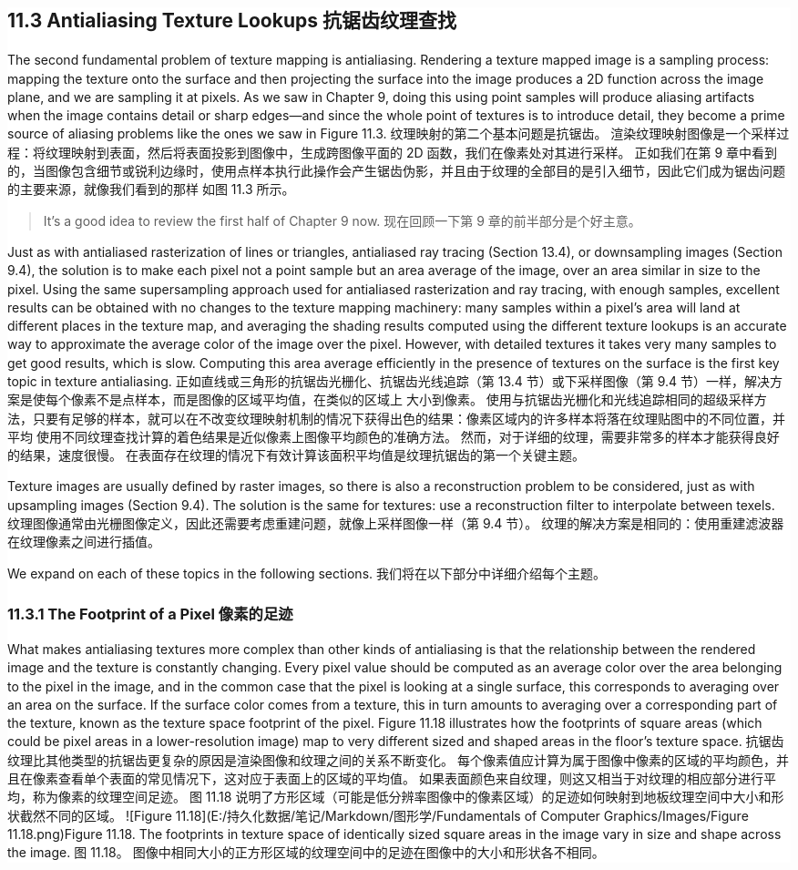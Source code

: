 ## 11.3 Antialiasing Texture Lookups 抗锯齿纹理查找

The second fundamental problem of texture mapping is antialiasing. Rendering a texture mapped image is a sampling process: mapping the texture onto the surface and then projecting the surface into the image produces a 2D function across the image plane, and we are sampling it at pixels. As we saw in Chapter 9, doing this using point samples will produce aliasing artifacts when the image contains detail or sharp edges—and since the whole point of textures is to introduce detail, they become a prime source of aliasing problems like the ones we saw in Figure 11.3. 
纹理映射的第二个基本问题是抗锯齿。 渲染纹理映射图像是一个采样过程：将纹理映射到表面，然后将表面投影到图像中，生成跨图像平面的 2D 函数，我们在像素处对其进行采样。 正如我们在第 9 章中看到的，当图像包含细节或锐利边缘时，使用点样本执行此操作会产生锯齿伪影，并且由于纹理的全部目的是引入细节，因此它们成为锯齿问题的主要来源，就像我们看到的那样 如图 11.3 所示。

> It’s a good idea to review the first half of Chapter 9 now.
> 现在回顾一下第 9 章的前半部分是个好主意。

Just as with antialiased rasterization of lines or triangles, antialiased ray tracing (Section 13.4), or downsampling images (Section 9.4), the solution is to make each pixel not a point sample but an area average of the image, over an area similar in size to the pixel. Using the same supersampling approach used for antialiased rasterization and ray tracing, with enough samples, excellent results can be obtained with no changes to the texture mapping machinery: many samples within a pixel’s area will land at different places in the texture map, and averaging the shading results computed using the different texture lookups is an accurate way to approximate the average color of the image over the pixel. However, with detailed textures it takes very many samples to get good results, which is slow. Computing this area average efficiently in the presence of textures on the surface is the first key topic in texture antialiasing. 
正如直线或三角形的抗锯齿光栅化、抗锯齿光线追踪（第 13.4 节）或下采样图像（第 9.4 节）一样，解决方案是使每个像素不是点样本，而是图像的区域平均值，在类似的区域上 大小到像素。 使用与抗锯齿光栅化和光线追踪相同的超级采样方法，只要有足够的样本，就可以在不改变纹理映射机制的情况下获得出色的结果：像素区域内的许多样本将落在纹理贴图中的不同位置，并平均 使用不同纹理查找计算的着色结果是近似像素上图像平均颜色的准确方法。 然而，对于详细的纹理，需要非常多的样本才能获得良好的结果，速度很慢。 在表面存在纹理的情况下有效计算该面积平均值是纹理抗锯齿的第一个关键主题。

Texture images are usually defined by raster images, so there is also a reconstruction problem to be considered, just as with upsampling images (Section 9.4). The solution is the same for textures: use a reconstruction filter to interpolate between texels.
纹理图像通常由光栅图像定义，因此还需要考虑重建问题，就像上采样图像一样（第 9.4 节）。 纹理的解决方案是相同的：使用重建滤波器在纹理像素之间进行插值。

We expand on each of these topics in the following sections.
我们将在以下部分中详细介绍每个主题。

### 11.3.1 The Footprint of a Pixel 像素的足迹

What makes antialiasing textures more complex than other kinds of antialiasing is that the relationship between the rendered image and the texture is constantly changing. Every pixel value should be computed as an average color over the area belonging to the pixel in the image, and in the common case that the pixel is looking at a single surface, this corresponds to averaging over an area on the surface. If the surface color comes from a texture, this in turn amounts to averaging over a corresponding part of the texture, known as the texture space footprint of the pixel. Figure 11.18 illustrates how the footprints of square areas (which could be pixel areas in a lower-resolution image) map to very different sized and shaped areas in the floor’s texture space.
抗锯齿纹理比其他类型的抗锯齿更复杂的原因是渲染图像和纹理之间的关系不断变化。 每个像素值应计算为属于图像中像素的区域的平均颜色，并且在像素查看单个表面的常见情况下，这对应于表面上的区域的平均值。 如果表面颜色来自纹理，则这又相当于对纹理的相应部分进行平均，称为像素的纹理空间足迹。 图 11.18 说明了方形区域（可能是低分辨率图像中的像素区域）的足迹如何映射到地板纹理空间中大小和形状截然不同的区域。
![Figure 11.18](E:/持久化数据/笔记/Markdown/图形学/Fundamentals of Computer Graphics/Images/Figure 11.18.png)Figure 11.18. The footprints in texture space of identically sized square areas in the image vary in size and shape across the image.
图 11.18。 图像中相同大小的正方形区域的纹理空间中的足迹在图像中的大小和形状各不相同。
